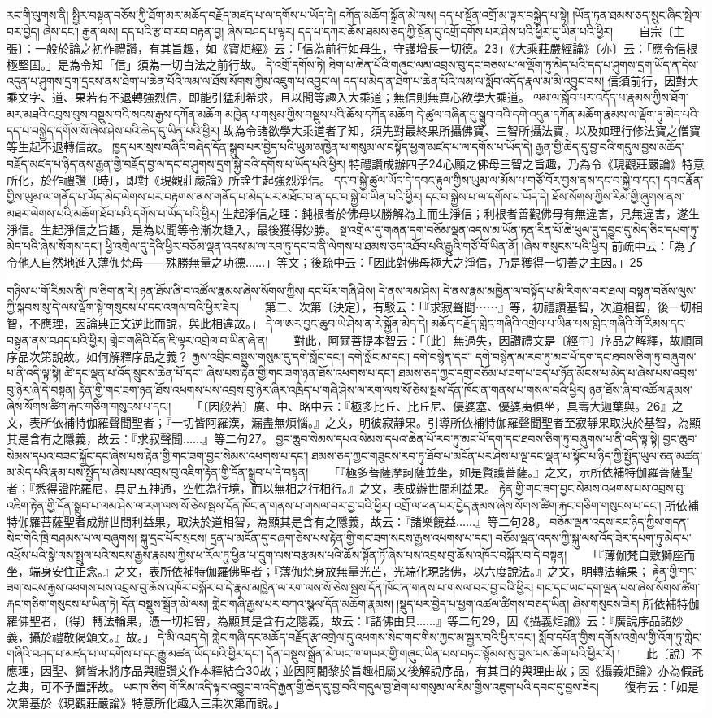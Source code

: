 རང་གི་ལུགས་ནི།  སྤྱིར་བསྟན་བཅོས་ཀྱི་ཐོག་མར་མཆོད་བརྗོད་མཛད་པ་ལ་དགོས་པ་ཡོད་དེ། དཀོན་མཆོག་སྒྲོན་མེ་ལས། དད་པ་སྔོན་འགྲོ་མ་ལྟར་བསྐྱེད་པ་སྟེ། །ཡོན་ཏན་ཐམས་ཅད་སྲུང་ཞིང་སྤེལ་བར་བྱེད། ཞེས་དང༌། རྒྱན་ལས། དད་པའི་རྩ་བ་རབ་བརྟན་བྱ། ཞེས་བཤད་པ་ལྟར། དད་པ་དཀར་ཆོས་ཐམས་ཅད་ཀྱི་སྔོན་དུ་འགྲོ་དགོས་པར་ཤེས་པའི་ཕྱིར་དུ་ཡིན་པའི་ཕྱིར། 
　　自宗〔主張〕：一般於論之初作禮讚，有其旨趣，如《寶炬經》云：「信為前行如母生，守護增長一切德。23」《大乘莊嚴經論》〔亦〕云：「應令信根極堅固。」是為令知「信」須為一切白法之前行故。
དེ་འགྲོ་དགོས་ཏེ། ཐེག་པ་ཆེན་པོའི་གཞུང་ལམ་འབྲས་བུ་དང་བཅས་པ་ལ་ལྡོག་ཏུ་མེད་པའི་དད་པ་ཤུགས་དྲག་ཡོད་ན་དེས་འདུན་པ་ཤུགས་དྲག་དྲངས་ནས་ཐེག་པ་ཆེན་པོའི་ལམ་ལ་ཐོས་སོགས་ཀྱིས་འཇུག་པ་འབྱུང་ལ། དད་པ་མེད་ན་ཐེག་པ་ཆེན་པོའི་ལམ་ལ་སློབ་འདོད་རྣལ་མ་མི་འབྱུང་བས། 
信須前行，因對大乘文字、道、果若有不退轉強烈信，即能引猛利希求，且以聞等趣入大乘道；無信則無真心欲學大乘道。
ལམ་ལ་སློབ་པར་འདོད་པ་རྣམས་ཀྱིས་ཐོག་མར་མཐའི་འབྲས་བུས་བསྡུས་བའི་སངས་རྒྱས་དཀོན་མཆོག མཁྱེན་པ་གསུམ་གྱིས་བསྡུས་པའི་ཆོས་དཀོན་མཆོག  དེ་ཚུལ་བཞིན་དུ་སྒྲུབ་བའི་དགེ་འདུན་དཀོན་མཆོག་རྣམས་ལ་ལྡོག་ཏུ་མེད་པའི་དད་པ་བསྐྱེད་དགོས་སོ་ཞེས་ཤེས་པའི་ཆེད་དུ་ཡིན་པའི་ཕྱིར། 
故為令諸欲學大乘道者了知，須先對最終果所攝佛寶、三智所攝法寶，以及如理行修法寶之僧寶等生起不退轉信故。
ཁྱད་པར་སྲས་བཞིའི་བཞེད་དོན་སྒྲུབ་པར་བྱེད་པའི་ཡུམ་མཁྱེན་པ་གསུམ་ལ་བསྟོད་ཕྱག་མཛད་པ་ལ་དགོས་པ་ཡོད་དེ། རྒྱན་གྱི་ཆེད་དུ་བྱ་བའི་གདུལ་བྱས་མཆོད་བརྗོད་མཛད་པ་ཉིད་ནས་རྒྱན་གྱི་བརྗོད་བྱ་ལ་དང་བ་ཤུགས་དྲག་སྐྱེ་བའི་དགོས་པ་ཡོད་པའི་ཕྱིར།
特禮讚成辦四子24心願之佛母三智之旨趣，乃為令《現觀莊嚴論》特意所化，於作禮讚〔時〕，即對《現觀莊嚴論》所詮生起強烈淨信。
དང་བ་སྐྱེ་ཚུལ་ཡོད་དེ་དབང་རྟུལ་གྱིས་ཡུམ་ལ་མོས་པ་གཙོ་བོར་བྱས་ནས་དང་བ་སྐྱེ་བ་དང༌། དབང་རྣོན་གྱིས་ཡུམ་ལ་གནོད་པ་ཡོད་མེད་ལེགས་པར་བརྟགས་ནས་གནོད་པ་མེད་པར་མཐོང་བ་ན་དང་བ་སྐྱེ་བ་ཡིན་པའི་ཕྱིར། དང་བ་སྐྱེས་པ་ལ་དགོས་པ་ཡོད་དེ། ཐོས་སོགས་ཀྱིས་རིམ་གྱི་ཞུགས་ནས་མཐར་ལེགས་པའི་མཆོག་ཐོབ་པའི་དགོས་པ་ཡོད་པའི་ཕྱིར། 
生起淨信之理：鈍根者於佛母以勝解為主而生淨信；利根者善觀佛母有無違害，見無違害，遂生淨信。生起淨信之旨趣，是為以聞等令漸次趣入，最後獲得妙勝。
སྔ་འགྲེལ་དུ་གཞན་དག་བཅོམ་ལྡན་འདས་མ་ཡོན་ཏན་རིན་པོ་ཆེ་ཕུལ་དུ་དབྱུང་དུ་མེད་ཅིང་དཔག་ཏུ་མེད་པའི་ཞེས་སོགས་དང༌། ཕྱི་འགྲེལ་དུ་དེའི་ཕྱིར་བཅོམ་ལྡན་འདས་མ་ལ་རབ་ཏུ་དང་བ་ནི་ལེགས་པ་ཐམས་ཅད་འཐོབ་པའི་རྒྱུའི་གཙོ་བོ་ཡིན་ནོ། །ཞེས་གསུངས་པའི་ཕྱིར།
前疏中云：「為了令他人自然地進入薄伽梵母——殊勝無量之功德……」等文；後疏中云：「因此對佛母極大之淨信，乃是獲得一切善之主因。」25

གཉིས་པ་གོ་རིམས་ནི། ཁ་ཅིག་ན་རེ། ཉན་ཐོས་ཞི་བ་འཚོལ་རྣམས་ཞེས་སོགས་ཀྱིས། དང་པོར་གཞི་ཤེས། དེ་ནས་ལམ་ཤེས། དེ་ནས་རྣམ་མཁྱེན་ལ་བསྟོད་པ་མི་རིགས་བར་ཐལ། བསྟན་བཅོས་ལུས་ཀྱི་སྐབས་སུ་དེ་ལས་ལྡོག་སྟེ་གསུངས་པ་དང་འགལ་བའི་ཕྱིར་ཟེར།
　　第二、次第〔決定〕，有駁云：「『求寂聲聞⋯⋯』等，初禮讚基智，次道相智，後一切相智，不應理，因論典正文逆此而說，與此相違故。」
དེ་ལ་ཨར་བྱང་ཆུབ་ཡེ་ཤེས་ན་རེ་སྐྱོན་མེད་དེ། མཆོད་བརྗོད་གླེང་གཞིའི་འགྲེལ་པ་ཡིན་པས་གླེང་གཞིའི་གོ་རིམས་དང་བསྟུན་ནས་བཤད་པའི་ཕྱིར། གླེང་གཞིའི་དོན་ཇི་ལྟར་འགྲེལ་བ་ཡིན་ཞེ་ན།
　　對此，阿爾菩提本智云：「〔此〕無過失，因讚禮文是〔經中〕序品之解釋，故順同序品次第說故。如何解釋序品之義？
རྒྱས་འབྲིང་བསྡུས་གསུམ་དུ་དགེ་སློང་དང༌། དགེ་སློང་མ་དང༌། དགེ་བསྙེན་དང༌། དགེ་བསྙེན་མ་རབ་ཏུ་མང་པོ་དག་དང་ཐབས་ཅིག་ཏུ་བཞུགས་པ་ནི་འདི་ལྟ་སྟེ། ཚེ་དང་ལྡན་པ་འོད་སྲུངས་ཆེན་པོ་དང༌། ཞེས་པས་རྟེན་གྱི་གང་ཟག་ཉན་ཐོས་འཕགས་པ་དང༌། ཐམས་ཅད་ཀྱང་དགྲ་བཅོམ་པ་ཟག་པ་ཟད་པ་ཉོན་མོངས་པ་མེད་པ་ཞེས་པས་འབྲས་བུ་ཉེར་ཞི་དེ་བསྟན། རྟེན་གྱི་གང་ཟག་ཉན་ཐོས་འཕགས་པས་འབྲས་བུ་ཉེར་ཞིར་འཁྲིད་པ་གཞི་ཤེས་ལ་རག་ལས་སོ་ཅེས་སྦས་དོན་ཁོང་ན་གནས་པ་གསལ་བའི་ཕྱིར། ཉན་ཐོས་ཞི་བ་འཚོལ་རྣམས་ཞེས་སོགས་ཚིག་རྐང་གཅིག་གསུངས་པ་དང༌།
　　「〔因般若〕廣、中、略中云：『極多比丘、比丘尼、優婆塞、優婆夷俱坐，具壽大迦葉與。26』之文，表所依補特伽羅聲聞聖者；『一切皆阿羅漢，漏盡無煩惱。』之文，明彼寂靜果。引導所依補特伽羅聲聞聖者至寂靜果取決於基智，為顯其是含有之隱義，故云：『求寂聲聞……』等二句27。
བྱང་ཆུབ་སེམས་དཔའ་སེམས་དཔའ་ཆེན་པོ་རབ་ཏུ་མང་པོ་དག་དང་ཐབས་ཅིག་ཏུ་བཞུགས་པ་ནི་འདི་ལྟ་སྟེ། བྱང་ཆུབ་སེམས་དཔའ་བཟང་སྐྱོང་དང་ཞེས་པས་རྟེན་གྱི་གང་ཟག་བྱང་སེམས་འཕགས་པ་དང༌། ཐམས་ཅད་ཀྱང་གཟུངས་རབ་ཏུ་ཐོབ་པ་མངོན་པར་ཤེས་པ་ལྔ་དང་ལྡན་པ་སྟོང་པ་ཉིད་ཀྱི་སྤྱོད་ཡུལ་ཅན་མཚན་མ་མེད་པའི་རྣམ་པས་སྤྱོད་པ་ཞེས་པས་འབྲས་བུ་འཇིག་རྟེན་གྱི་དོན་སྒྲུབ་པ་དེ་བསྟན། 
　　「『極多菩薩摩訶薩並坐，如是賢護菩薩。』之文，示所依補特伽羅菩薩聖者；『悉得證陀羅尼，具足五神通，空性為行境，而以無相之行相行。』之文，表成辦世間利益果。
རྟེན་གྱི་གང་ཟག་བྱང་སེམས་འཕགས་པས་འབྲས་བུ་འཇིག་རྟེན་གྱི་དོན་སྒྲུབ་པ་ལམ་ཤེས་ལ་རག་ལས་སོ་ཅེས་སྦས་དོན་ཁོང་ན་གནས་པ་གསལ་བར་བྱ་བའི་ཕྱིར། འགྲོ་ལ་ཕན་པར་བྱེད་རྣམས་ཞེས་སོགས་ཚིག་རྐང་གཅིག་གསུངས་པ་དང༌།
所依補特伽羅菩薩聖者成辦世間利益果，取決於道相智，為顯其是含有之隱義，故云：『諸樂饒益……』等二句28。
བཅོམ་ལྡན་འདས་རང་ཉིད་ཀྱིས་གདན་སེང་གེའི་ཁྲི་བཤམས་པ་ལ་བཞུགས། སྐུ་དྲང་པོར་སྲངས། དྲན་པ་མངོན་དུ་བཞག་ཅེས་པས་རྟེན་གྱི་གང་ཟག་སངས་རྒྱས་འཕགས་པ་དང༌། བཅོམ་ལྡན་འདས་ཀྱི་སྐུ་ལས་འོད་ཟེར་དཔག་ཏུ་མེད་པ་འཕྲོས་པའི་སྣེ་ལས་སྤྲུལ་པའི་སངས་རྒྱས་རྣམས་ཀྱིས་ཕ་རོལ་ཏུ་ཕྱིན་པ་དྲུག་ལས་བརྩམས་པའི་ཆོས་སྟོན་ཏོ་ཞེས་པས་འབྲས་བུ་ཆོས་འཁོར་བསྐོར་བ་དེ་བསྟན། 
　　「『薄伽梵自敷獅座而坐，端身安住正念。』之文，表所依補特伽羅佛聖者；『薄伽梵身放無量光芒，光端化現諸佛，以六度說法。』之文，明轉法輪果；
རྟེན་གྱི་གང་ཟག་སངས་རྒྱས་འཕགས་པས་འབྲས་བུ་ཆོས་འཁོར་བསྐོར་བ་དེ་རྣམ་མཁྱེན་ལ་རག་ལས་སོ་ཅེས་སྦས་དོན་ཁོང་ན་གནས་པ་གསལ་བར་བྱ་བའི་ཕྱིར། གང་དང་ཡང་དག་ལྡན་པས་ཞེས་སོགས་ཚིག་རྐང་གཅིག་གསུངས་པ་ཡིན་ཏེ། དོན་བསྡུས་སྒྲོན་མེ་ལས། གླེང་གཞི་རྒྱས་པར་བཀའ་སྩལ་དོན་མཆོག་རྣམས། །སྡུད་པར་བྱེད་པ་ཕྱག་འཚལ་ཚིགས་བཅད་ཡིན། ཞེས་གསུངས་ཟེར།
所依補特伽羅佛聖者，〔得〕轉法輪果，憑一切相智，為顯其是含有之隱義，故云：『諸佛由具……』等二句29，因《攝義炬論》云：『廣說序品諸妙義，攝於禮敬偈頌文。』故。」
དེ་མི་འཐད་དེ། གླེང་གཞི་དང་མཆོད་བརྗོད་རྩ་འགྲེལ་དུ་འཕགས་སེང་གང་གིས་ཀྱང་མ་སྦྱར་བའི་ཕྱིར་དང༌། སློབ་དཔོན་གྱིས་དགོས་འགྲེལ་གྱི་འོག་ཏུ་གླེང་གཞིའི་བཤད་པ་མཛད་པ་ལ་དགོས་པ་དང་རྒྱུ་མཚན་ཡོད་པའི་ཕྱིར་དང༌། དོན་བསྡུས་སྒྲོན་མེ་ཡང་ཁ་གཡར་གྱི་གཞུང་ཡིན་པས་བཏང་སྙོམས་སུ་བྱས་པས་ཆོག་པའི་ཕྱིར་རོ། །
　　此〔說〕不應理，因聖、獅皆未將序品與禮讚文作本釋結合30故；並因阿闍黎於旨趣相屬文後解說序品，有其目的與理由故；因《攝義炬論》亦為假託之典，可不予置評故。
ཡང་ཁ་ཅིག གོ་རིམ་འདི་ལྟར་འབྱུང་བ་འདི་རྒྱན་གྱི་ཆེད་དུ་བྱ་བའི་གདུལ་བྱ་ཐེག་པ་གསུམ་ལ་རིམ་གྱིས་འཇུག་པའི་དབང་དུ་བྱས་ཟེར། 
　　復有云：「如是次第基於《現觀莊嚴論》特意所化趣入三乘次第而說。」